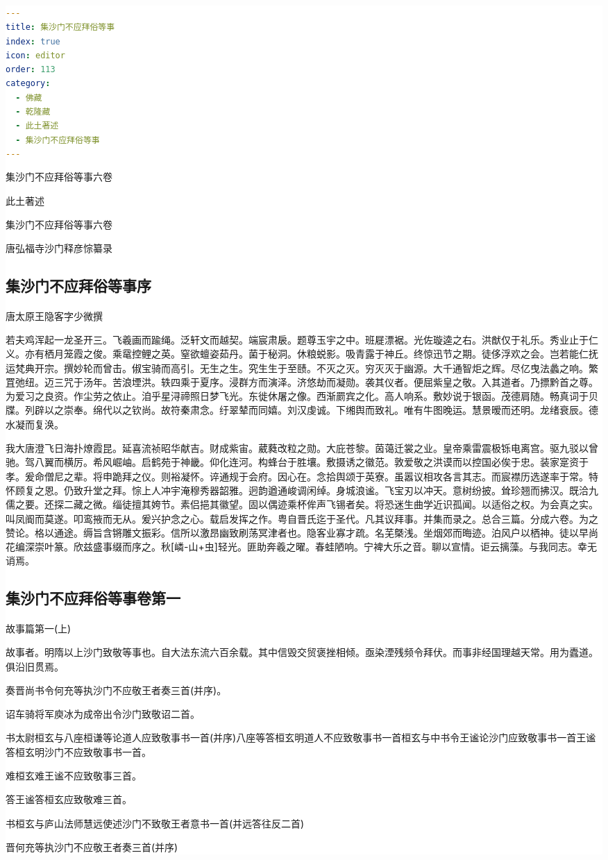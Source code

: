 ```yaml
---
title: 集沙门不应拜俗等事
index: true
icon: editor
order: 113
category:
  - 佛藏
  - 乾隆藏
  - 此土著述
  - 集沙门不应拜俗等事
---
```


集沙门不应拜俗等事六卷  

此土著述  

集沙门不应拜俗等事六卷  

唐弘福寺沙门释彦悰纂录  

## 集沙门不应拜俗等事序  

唐太原王隐客字少微撰  

若夫鸡浑起一龙圣开三。飞羲画而踰绳。泛轩文而越契。端宸肃扆。题尊玉宇之中。班屣漂裾。光佐璇逵之右。洪猷仅于礼乐。秀业止于仁义。亦有栖月笼霞之俊。乘鼋控鲤之英。窒欲蟺姿茹丹。菌于秘洞。休粮蜕影。吸青露于神丘。终惊迅节之期。徒侈浮欢之会。岂若能仁抚运梵典开宗。撰妙轮而曾击。俶宝骑而高引。无生之生。究生生于至赜。不灭之灭。穷灭灭于幽源。大千通智炬之辉。尽亿曳法蠡之响。繁罝弛纽。迈三咒于汤年。苦浪堙洪。轶四乘于夏序。浸群方而演泽。济悠劫而凝勋。袭其仪者。便屈紫皇之敬。入其道者。乃摽黔首之尊。为爱习之良资。作尘劳之依止。洎乎星浔禘照日梦飞光。东徙休屠之像。西渐罽宾之化。高人响系。敷妙说于银函。茂德肩随。畅真词于贝牒。列辟以之崇奉。绵代以之钦尚。故符秦肃念。纡翠辇而同嬉。刘汉虔诚。下缃舆而致礼。唯有牛图晚运。慧景暧而还明。龙绪衰辰。德水凝而复涣。  

我大唐澄飞日海扑燎霞昆。延喜流祯昭华献吉。财成紫宙。葳蕤改粒之勋。大庇苍黎。茵蔼迁裳之业。皇帝乘雷震极铄电离宫。驱九驳以曾驰。驾八翼而横厉。希风崛岫。启鹤苑于神畿。仰化连河。构蜂台于胜壤。敷摄诱之徽范。敦爱敬之洪谟而以控国必俟于忠。装家寔资于孝。爰命僧尼之辈。将申跪拜之仪。则裕凝怀。谇通规于会府。因心在。念拾舆颂于英寮。虽嚣议相攻各言其志。而宸襟历选遂率于常。特怀顾复之恩。仍致升堂之拜。悰上人冲宇淹穆秀器韶雅。迥韵遒通峻调闲绰。身城浪谧。飞宝刃以冲天。意树纷披。耸珍翘而拂汉。既洽九儒之要。还探二藏之微。缁徒擅其姱节。素侣挹其徽望。固以偶迹乘杯侔声飞锡者矣。将恐迷生曲学近识孤闻。以适俗之权。为会真之实。叫凤阍而莫遂。叩鸾掖而无从。爰兴护念之心。载启发挥之作。粤自晋氏迄于圣代。凡其议拜事。并集而录之。总合三篇。分成六卷。为之赞论。格以通途。缛旨含锵雕文振彩。信所以激昂幽致刷荡冥津者也。隐客业寡才疏。名芜槩浅。坐烟郊而晦迹。泊风户以栖神。徒以早尚花编深崇叶篆。欣兹盛事缀而序之。秋[嶙-山+虫]轻光。匪助奔羲之曜。春蛙陋响。宁裨大乐之音。聊以宣情。讵云摛藻。与我同志。幸无诮焉。  

## 集沙门不应拜俗等事卷第一  

故事篇第一(上)  

故事者。明隋以上沙门致敬等事也。自大法东流六百余载。其中信毁交贸褒挫相倾。亟染湮残频令拜伏。而事非经国理越天常。用为蠹道。俱沿旧贯焉。  

奏晋尚书令何充等执沙门不应敬王者奏三首(并序)。  

诏车骑将军庾冰为成帝出令沙门致敬诏二首。  

书太尉桓玄与八座桓谦等论道人应致敬事书一首(并序)八座等答桓玄明道人不应致敬事书一首桓玄与中书令王谧论沙门应致敬事书一首王谧答桓玄明沙门不应致敬事书一首。  

难桓玄难王谧不应致敬事三首。  

答王谧答桓玄应致敬难三首。  

书桓玄与庐山法师慧远使述沙门不致敬王者意书一首(并远答往反二首)  

晋何充等执沙门不应敬王者奏三首(并序)  
